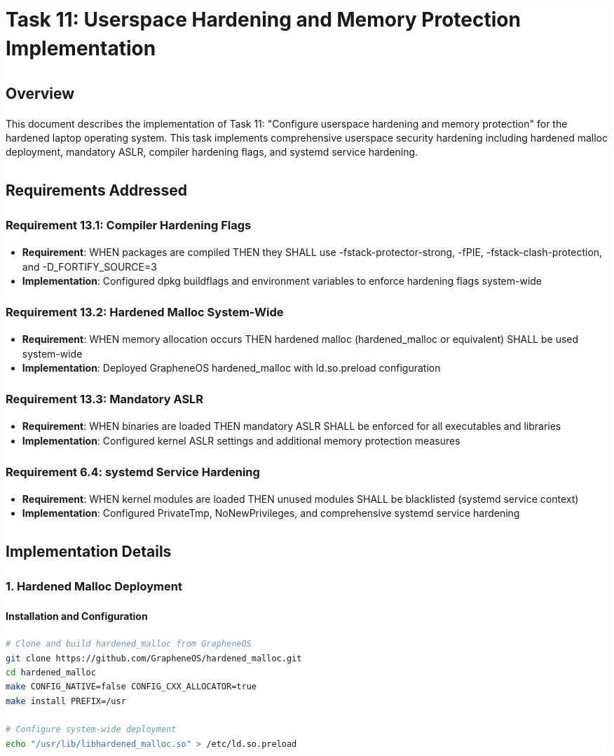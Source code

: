# Task 11: Userspace Hardening and Memory Protection Implementation

## Overview

This document describes the implementation of Task 11: "Configure userspace hardening and memory protection" for the hardened laptop operating system. This task implements comprehensive userspace security hardening including hardened malloc deployment, mandatory ASLR, compiler hardening flags, and systemd service hardening.

## Requirements Addressed

### Requirement 13.1: Compiler Hardening Flags
- **Requirement**: WHEN packages are compiled THEN they SHALL use -fstack-protector-strong, -fPIE, -fstack-clash-protection, and -D_FORTIFY_SOURCE=3
- **Implementation**: Configured dpkg buildflags and environment variables to enforce hardening flags system-wide

### Requirement 13.2: Hardened Malloc System-Wide
- **Requirement**: WHEN memory allocation occurs THEN hardened malloc (hardened_malloc or equivalent) SHALL be used system-wide
- **Implementation**: Deployed GrapheneOS hardened_malloc with ld.so.preload configuration

### Requirement 13.3: Mandatory ASLR
- **Requirement**: WHEN binaries are loaded THEN mandatory ASLR SHALL be enforced for all executables and libraries
- **Implementation**: Configured kernel ASLR settings and additional memory protection measures

### Requirement 6.4: systemd Service Hardening
- **Requirement**: WHEN kernel modules are loaded THEN unused modules SHALL be blacklisted (systemd service context)
- **Implementation**: Configured PrivateTmp, NoNewPrivileges, and comprehensive systemd service hardening

## Implementation Details

### 1. Hardened Malloc Deployment

#### Installation and Configuration
```bash
# Clone and build hardened_malloc from GrapheneOS
git clone https://github.com/GrapheneOS/hardened_malloc.git
cd hardened_malloc
make CONFIG_NATIVE=false CONFIG_CXX_ALLOCATOR=true
make install PREFIX=/usr

# Configure system-wide deployment
echo "/usr/lib/libhardened_malloc.so" > /etc/ld.so.preload
```
